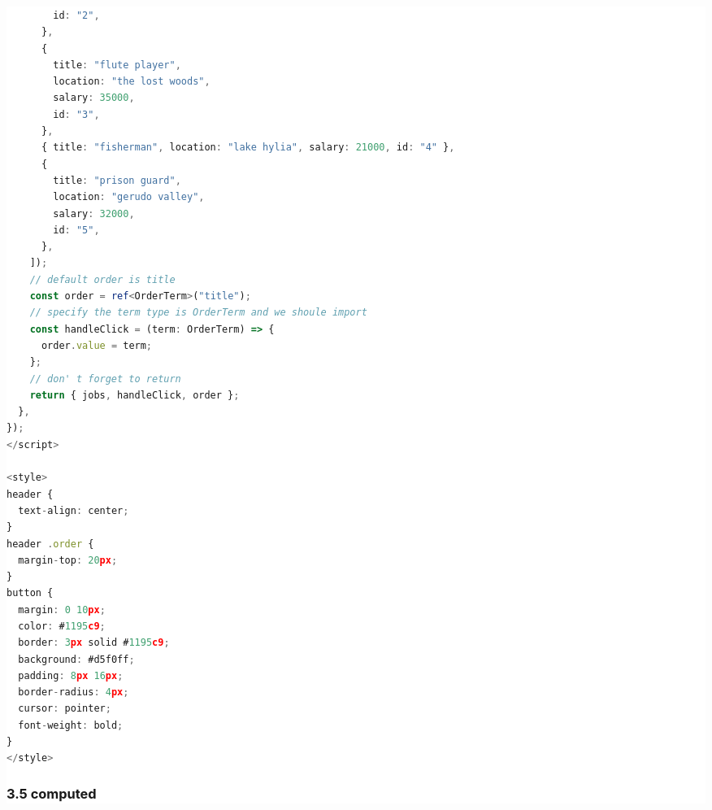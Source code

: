 ```ts
        id: "2",
      },
      {
        title: "flute player",
        location: "the lost woods",
        salary: 35000,
        id: "3",
      },
      { title: "fisherman", location: "lake hylia", salary: 21000, id: "4" },
      {
        title: "prison guard",
        location: "gerudo valley",
        salary: 32000,
        id: "5",
      },
    ]);
    // default order is title
    const order = ref<OrderTerm>("title");
    // specify the term type is OrderTerm and we shoule import
    const handleClick = (term: OrderTerm) => {
      order.value = term;
    };
    // don' t forget to return
    return { jobs, handleClick, order };
  },
});
</script>

<style>
header {
  text-align: center;
}
header .order {
  margin-top: 20px;
}
button {
  margin: 0 10px;
  color: #1195c9;
  border: 3px solid #1195c9;
  background: #d5f0ff;
  padding: 8px 16px;
  border-radius: 4px;
  cursor: pointer;
  font-weight: bold;
}
</style>

```

### 3.5 computed
